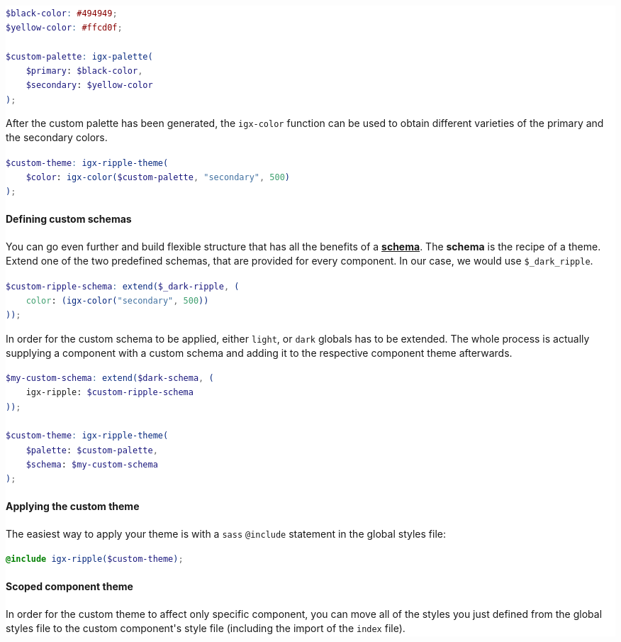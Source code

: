 ```scss
$black-color: #494949;
$yellow-color: #ffcd0f;

$custom-palette: igx-palette(
    $primary: $black-color,
    $secondary: $yellow-color
);
```   

After the custom palette has been generated, the `igx-color` function can be used to obtain different varieties of the primary and the secondary colors.   

```scss
$custom-theme: igx-ripple-theme(
    $color: igx-color($custom-palette, "secondary", 500)
);
```

#### Defining custom schemas
You can go even further and build flexible structure that has all the benefits of a [**schema**](../themes/schemas.md). The **schema** is the recipe of a theme.   
Extend one of the two predefined schemas, that are provided for every component. In our case, we would use `$_dark_ripple`.   

```scss
$custom-ripple-schema: extend($_dark-ripple, (
    color: (igx-color("secondary", 500))
));
```   
In order for the custom schema to be applied, either `light`, or `dark` globals has to be extended. The whole process is actually supplying a component with a custom schema and adding it to the respective component theme afterwards.   

```scss
$my-custom-schema: extend($dark-schema, (
    igx-ripple: $custom-ripple-schema
));

$custom-theme: igx-ripple-theme(
    $palette: $custom-palette,
    $schema: $my-custom-schema
);
```

#### Applying the custom theme
The easiest way to apply your theme is with a `sass` `@include` statement in the global styles file:
```scss
@include igx-ripple($custom-theme);
```

#### Scoped component theme

In order for the custom theme to affect only specific component, you can move all of the styles you just defined from the global styles file to the custom component's style file (including the import of the `index` file).
